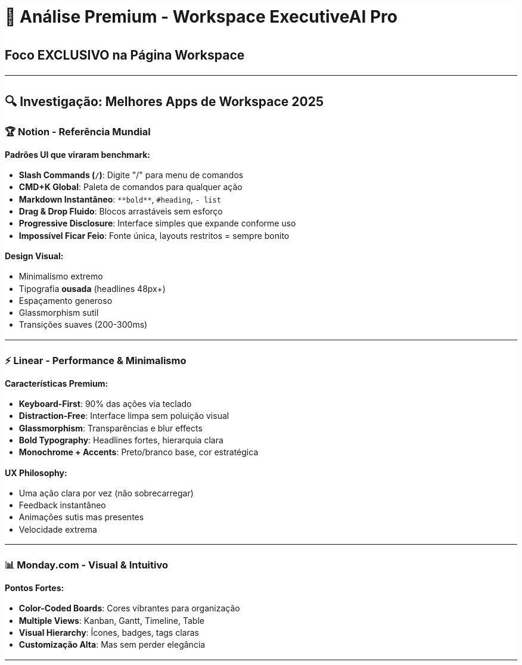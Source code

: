 # 🎨 Análise Premium - Workspace ExecutiveAI Pro
## Foco EXCLUSIVO na Página Workspace

---

## 🔍 Investigação: Melhores Apps de Workspace 2025

### 🏆 **Notion** - Referência Mundial
**Padrões UI que viraram benchmark:**
- **Slash Commands (`/`)**: Digite "/" para menu de comandos
- **CMD+K Global**: Paleta de comandos para qualquer ação
- **Markdown Instantâneo**: `**bold**`, `#heading`, `- list`
- **Drag & Drop Fluido**: Blocos arrastáveis sem esforço
- **Progressive Disclosure**: Interface simples que expande conforme uso
- **Impossível Ficar Feio**: Fonte única, layouts restritos = sempre bonito

**Design Visual:**
- Minimalismo extremo
- Tipografia **ousada** (headlines 48px+)
- Espaçamento generoso
- Glassmorphism sutil
- Transições suaves (200-300ms)

---

### ⚡ **Linear** - Performance & Minimalismo
**Características Premium:**
- **Keyboard-First**: 90% das ações via teclado
- **Distraction-Free**: Interface limpa sem poluição visual
- **Glassmorphism**: Transparências e blur effects
- **Bold Typography**: Headlines fortes, hierarquia clara
- **Monochrome + Accents**: Preto/branco base, cor estratégica

**UX Philosophy:**
- Uma ação clara por vez (não sobrecarregar)
- Feedback instantâneo
- Animações sutis mas presentes
- Velocidade extrema

---

### 📊 **Monday.com** - Visual & Intuitivo
**Pontos Fortes:**
- **Color-Coded Boards**: Cores vibrantes para organização
- **Multiple Views**: Kanban, Gantt, Timeline, Table
- **Visual Hierarchy**: Ícones, badges, tags claras
- **Customização Alta**: Mas sem perder elegância

---
